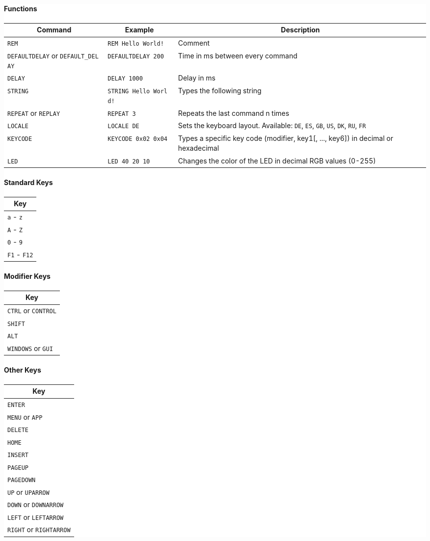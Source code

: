 #### Functions

| Command | Example | Description |
| ------- | ------- | ----------- |
| `REM` | `REM Hello World!` |Comment |
| `DEFAULTDELAY` or `DEFAULT_DELAY` | `DEFAULTDELAY 200` | Time in ms between every command |
| `DELAY` | `DELAY 1000` | Delay in ms |
| `STRING` | `STRING Hello World!` | Types the following string |
| `REPEAT` or `REPLAY` | `REPEAT 3` | Repeats the last command n times |
| `LOCALE` | `LOCALE DE` | Sets the keyboard layout. Available: `DE`, `ES`, `GB`, `US`, `DK`, `RU`, `FR` |
| `KEYCODE` | `KEYCODE 0x02 0x04` | Types a specific key code (modifier, key1[, ..., key6]) in decimal or hexadecimal |
| `LED` | `LED 40 20 10` |Changes the color of the LED in decimal RGB values (0-255) |

#### Standard Keys

| Key |
| --- |
| `a` - `z` |
| `A` - `Z` |
| `0` - `9` |
| `F1` - `F12` |

#### Modifier Keys

| Key |
| --- |
| `CTRL` or `CONTROL` |
| `SHIFT` |
| `ALT` |
| `WINDOWS` or `GUI` |

#### Other Keys

| Key |
| --- |
| `ENTER` |
| `MENU` or `APP`|
| `DELETE` |
| `HOME` |
| `INSERT` |
| `PAGEUP` |
| `PAGEDOWN` |
| `UP` or `UPARROW` |
| `DOWN` or `DOWNARROW` |
| `LEFT` or `LEFTARROW` |
| `RIGHT` or `RIGHTARROW` |